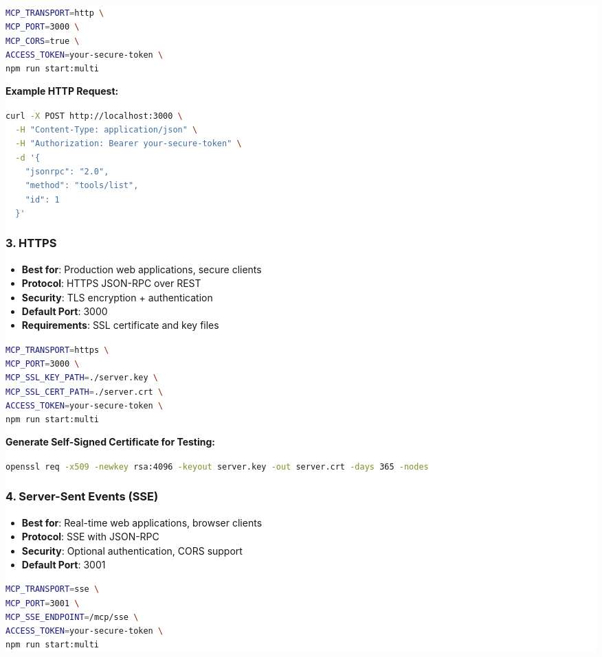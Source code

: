```bash
MCP_TRANSPORT=http \
MCP_PORT=3000 \
MCP_CORS=true \
ACCESS_TOKEN=your-secure-token \
npm run start:multi
```

**Example HTTP Request:**
```bash
curl -X POST http://localhost:3000 \
  -H "Content-Type: application/json" \
  -H "Authorization: Bearer your-secure-token" \
  -d '{
    "jsonrpc": "2.0",
    "method": "tools/list",
    "id": 1
  }'
```

### 3. HTTPS
- **Best for**: Production web applications, secure clients
- **Protocol**: HTTPS JSON-RPC over REST
- **Security**: TLS encryption + authentication
- **Default Port**: 3000
- **Requirements**: SSL certificate and key files

```bash
MCP_TRANSPORT=https \
MCP_PORT=3000 \
MCP_SSL_KEY_PATH=./server.key \
MCP_SSL_CERT_PATH=./server.crt \
ACCESS_TOKEN=your-secure-token \
npm run start:multi
```

**Generate Self-Signed Certificate for Testing:**
```bash
openssl req -x509 -newkey rsa:4096 -keyout server.key -out server.crt -days 365 -nodes
```

### 4. Server-Sent Events (SSE)
- **Best for**: Real-time web applications, browser clients
- **Protocol**: SSE with JSON-RPC
- **Security**: Optional authentication, CORS support
- **Default Port**: 3001

```bash
MCP_TRANSPORT=sse \
MCP_PORT=3001 \
MCP_SSE_ENDPOINT=/mcp/sse \
ACCESS_TOKEN=your-secure-token \
npm run start:multi
```
